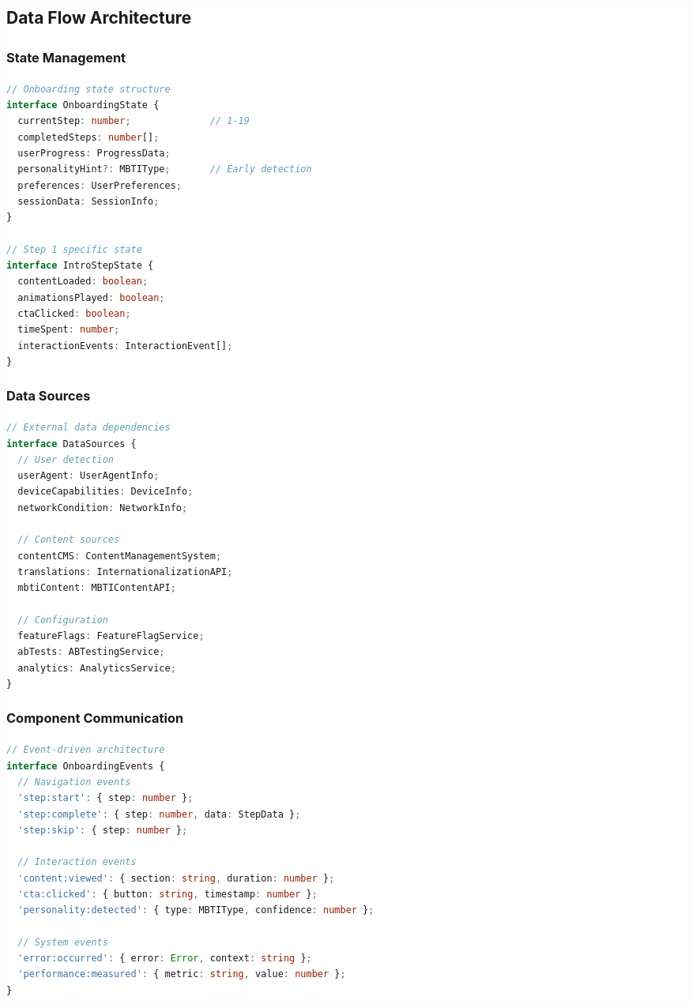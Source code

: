 ## Data Flow Architecture

### State Management
```typescript
// Onboarding state structure
interface OnboardingState {
  currentStep: number;              // 1-19
  completedSteps: number[];
  userProgress: ProgressData;
  personalityHint?: MBTIType;       // Early detection
  preferences: UserPreferences;
  sessionData: SessionInfo;
}

// Step 1 specific state
interface IntroStepState {
  contentLoaded: boolean;
  animationsPlayed: boolean;
  ctaClicked: boolean;
  timeSpent: number;
  interactionEvents: InteractionEvent[];
}
```

### Data Sources
```typescript
// External data dependencies
interface DataSources {
  // User detection
  userAgent: UserAgentInfo;
  deviceCapabilities: DeviceInfo;
  networkCondition: NetworkInfo;
  
  // Content sources
  contentCMS: ContentManagementSystem;
  translations: InternationalizationAPI;
  mbtiContent: MBTIContentAPI;
  
  // Configuration
  featureFlags: FeatureFlagService;
  abTests: ABTestingService;
  analytics: AnalyticsService;
}
```

### Component Communication
```typescript
// Event-driven architecture
interface OnboardingEvents {
  // Navigation events
  'step:start': { step: number };
  'step:complete': { step: number, data: StepData };
  'step:skip': { step: number };
  
  // Interaction events
  'content:viewed': { section: string, duration: number };
  'cta:clicked': { button: string, timestamp: number };
  'personality:detected': { type: MBTIType, confidence: number };
  
  // System events
  'error:occurred': { error: Error, context: string };
  'performance:measured': { metric: string, value: number };
}
```